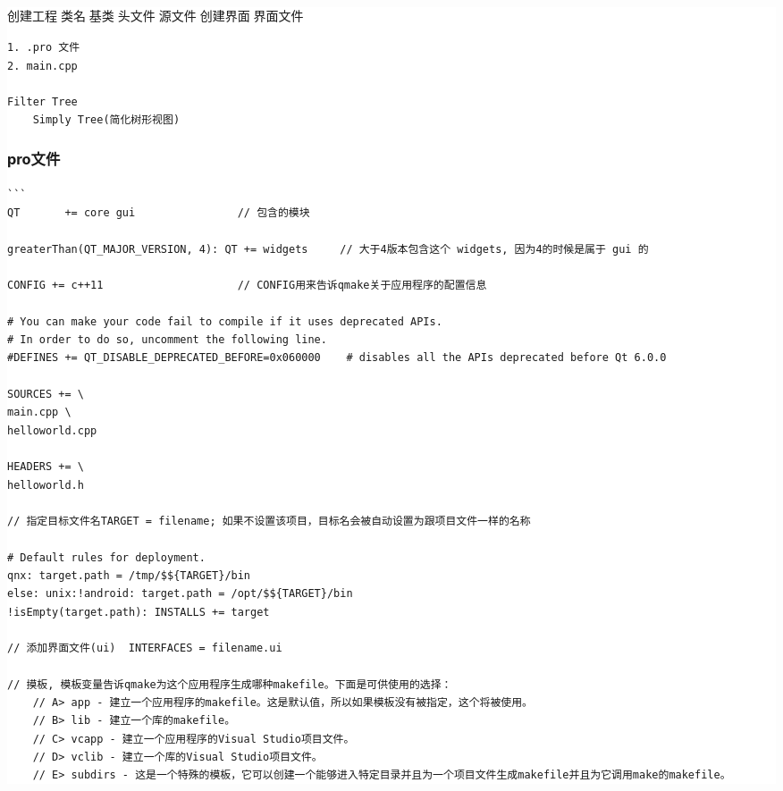 创建工程
    类名
    基类
    头文件
    源文件
    创建界面
    界面文件

    1. .pro 文件
    2. main.cpp

    Filter Tree
        Simply Tree(简化树形视图)


### pro文件

    ```
    QT       += core gui                // 包含的模块

    greaterThan(QT_MAJOR_VERSION, 4): QT += widgets     // 大于4版本包含这个 widgets, 因为4的时候是属于 gui 的

    CONFIG += c++11                     // CONFIG用来告诉qmake关于应用程序的配置信息

    # You can make your code fail to compile if it uses deprecated APIs.
    # In order to do so, uncomment the following line.
    #DEFINES += QT_DISABLE_DEPRECATED_BEFORE=0x060000    # disables all the APIs deprecated before Qt 6.0.0

    SOURCES += \
    main.cpp \
    helloworld.cpp

    HEADERS += \
    helloworld.h

    // 指定目标文件名TARGET = filename; 如果不设置该项目，目标名会被自动设置为跟项目文件一样的名称

    # Default rules for deployment.
    qnx: target.path = /tmp/$${TARGET}/bin
    else: unix:!android: target.path = /opt/$${TARGET}/bin
    !isEmpty(target.path): INSTALLS += target

    // 添加界面文件(ui)  INTERFACES = filename.ui

    // 摸板, 模板变量告诉qmake为这个应用程序生成哪种makefile。下面是可供使用的选择：
        // A> app - 建立一个应用程序的makefile。这是默认值，所以如果模板没有被指定，这个将被使用。
        // B> lib - 建立一个库的makefile。
        // C> vcapp - 建立一个应用程序的Visual Studio项目文件。
        // D> vclib - 建立一个库的Visual Studio项目文件。
        // E> subdirs - 这是一个特殊的模板，它可以创建一个能够进入特定目录并且为一个项目文件生成makefile并且为它调用make的makefile。
